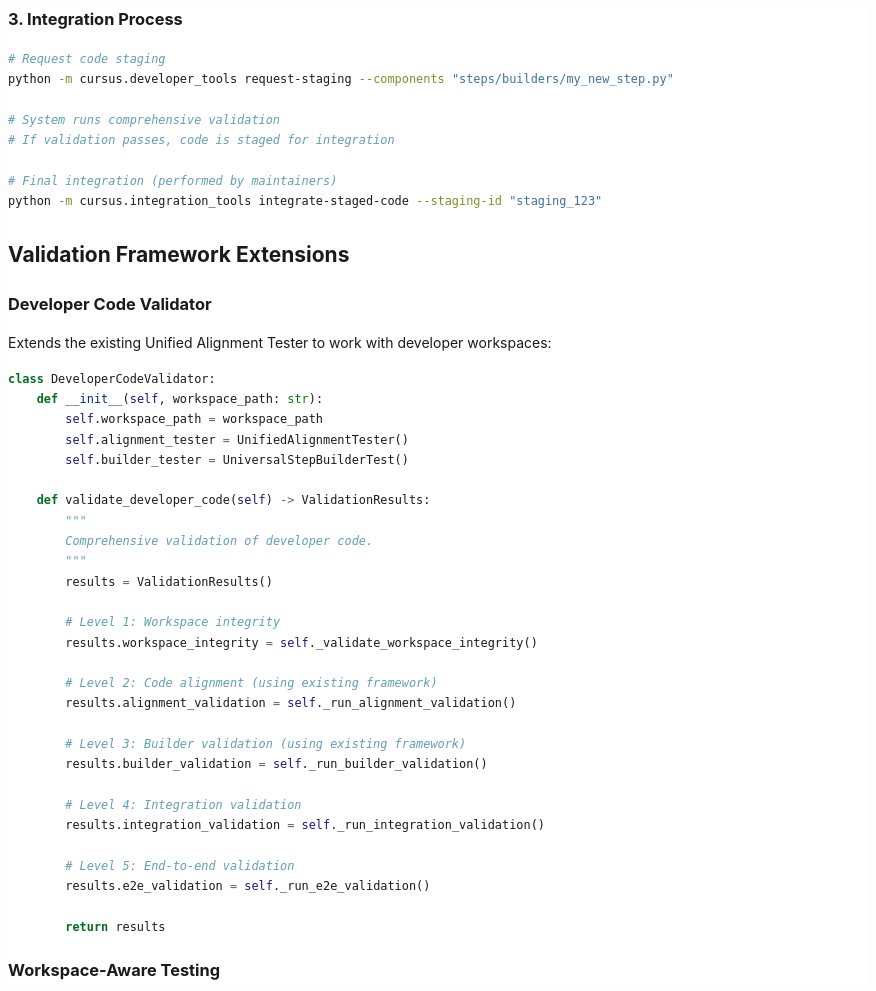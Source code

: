 ### 3. Integration Process

```bash
# Request code staging
python -m cursus.developer_tools request-staging --components "steps/builders/my_new_step.py"

# System runs comprehensive validation
# If validation passes, code is staged for integration

# Final integration (performed by maintainers)
python -m cursus.integration_tools integrate-staged-code --staging-id "staging_123"
```

## Validation Framework Extensions

### Developer Code Validator

Extends the existing Unified Alignment Tester to work with developer workspaces:

```python
class DeveloperCodeValidator:
    def __init__(self, workspace_path: str):
        self.workspace_path = workspace_path
        self.alignment_tester = UnifiedAlignmentTester()
        self.builder_tester = UniversalStepBuilderTest()
    
    def validate_developer_code(self) -> ValidationResults:
        """
        Comprehensive validation of developer code.
        """
        results = ValidationResults()
        
        # Level 1: Workspace integrity
        results.workspace_integrity = self._validate_workspace_integrity()
        
        # Level 2: Code alignment (using existing framework)
        results.alignment_validation = self._run_alignment_validation()
        
        # Level 3: Builder validation (using existing framework)
        results.builder_validation = self._run_builder_validation()
        
        # Level 4: Integration validation
        results.integration_validation = self._run_integration_validation()
        
        # Level 5: End-to-end validation
        results.e2e_validation = self._run_e2e_validation()
        
        return results
```

### Workspace-Aware Testing
